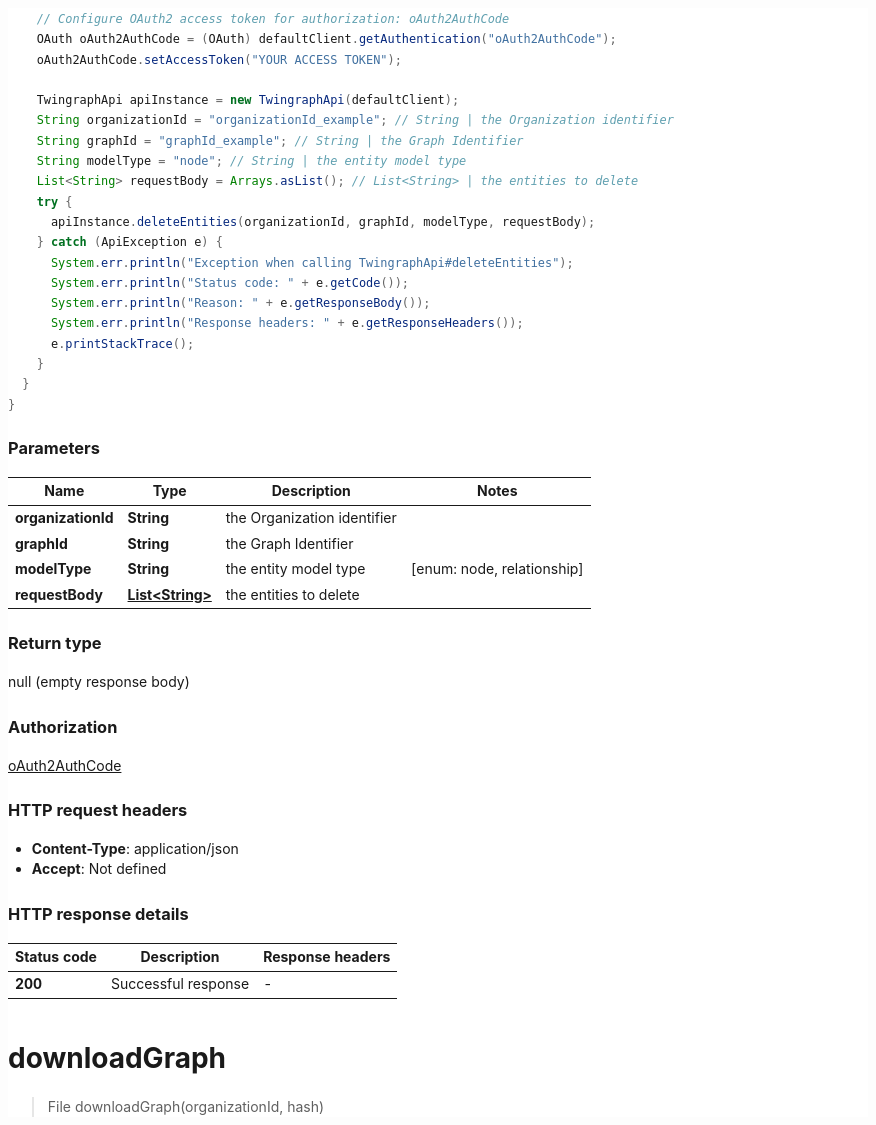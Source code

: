 ```java
    // Configure OAuth2 access token for authorization: oAuth2AuthCode
    OAuth oAuth2AuthCode = (OAuth) defaultClient.getAuthentication("oAuth2AuthCode");
    oAuth2AuthCode.setAccessToken("YOUR ACCESS TOKEN");

    TwingraphApi apiInstance = new TwingraphApi(defaultClient);
    String organizationId = "organizationId_example"; // String | the Organization identifier
    String graphId = "graphId_example"; // String | the Graph Identifier
    String modelType = "node"; // String | the entity model type
    List<String> requestBody = Arrays.asList(); // List<String> | the entities to delete
    try {
      apiInstance.deleteEntities(organizationId, graphId, modelType, requestBody);
    } catch (ApiException e) {
      System.err.println("Exception when calling TwingraphApi#deleteEntities");
      System.err.println("Status code: " + e.getCode());
      System.err.println("Reason: " + e.getResponseBody());
      System.err.println("Response headers: " + e.getResponseHeaders());
      e.printStackTrace();
    }
  }
}
```

### Parameters

Name | Type | Description  | Notes
------------- | ------------- | ------------- | -------------
 **organizationId** | **String**| the Organization identifier |
 **graphId** | **String**| the Graph Identifier |
 **modelType** | **String**| the entity model type | [enum: node, relationship]
 **requestBody** | [**List&lt;String&gt;**](String.md)| the entities to delete |

### Return type

null (empty response body)

### Authorization

[oAuth2AuthCode](../README.md#oAuth2AuthCode)

### HTTP request headers

 - **Content-Type**: application/json
 - **Accept**: Not defined

### HTTP response details
| Status code | Description | Response headers |
|-------------|-------------|------------------|
**200** | Successful response |  -  |

<a name="downloadGraph"></a>
# **downloadGraph**
> File downloadGraph(organizationId, hash)
